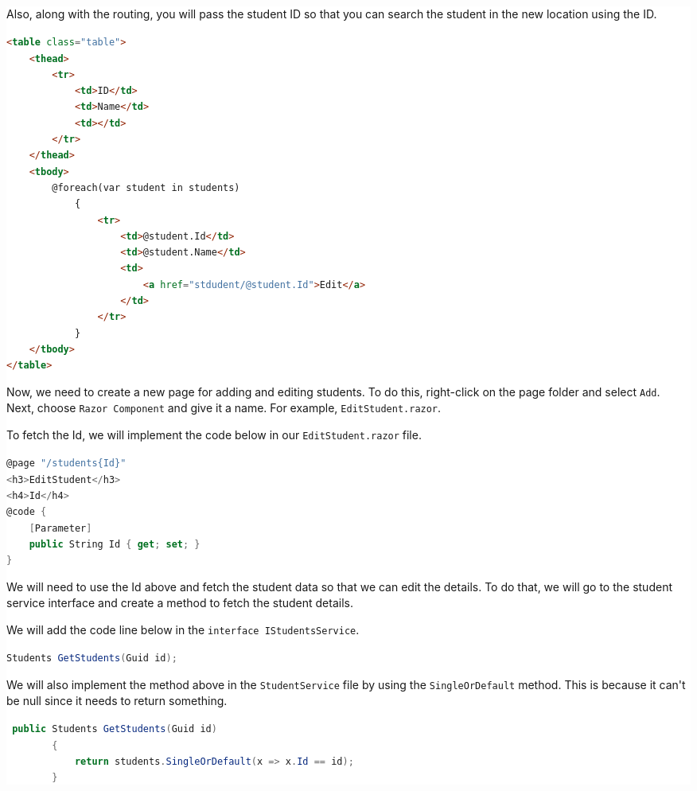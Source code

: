 Also, along with the routing, you will pass the student ID so that you can search the student in the new location using the ID.

```HTML
<table class="table">
    <thead>
        <tr>
            <td>ID</td>
            <td>Name</td>
            <td></td>
        </tr>
    </thead>
    <tbody>
        @foreach(var student in students)
            {
                <tr>
                    <td>@student.Id</td>
                    <td>@student.Name</td>
                    <td>
                        <a href="stdudent/@student.Id">Edit</a>
                    </td>
                </tr>
            }
    </tbody>
</table>
```

Now, we need to create a new page for adding and editing students. To do this, right-click on the page folder and select `Add`. Next, choose `Razor Component` and give it a name. For example, `EditStudent.razor`.

To fetch the Id, we will implement the code below in our `EditStudent.razor` file.

```C#
@page "/students{Id}"
<h3>EditStudent</h3>
<h4>Id</h4>
@code {
    [Parameter]
    public String Id { get; set; }
}
```

We will need to use the Id above and fetch the student data so that we can edit the details. To do that, we will go to the student service interface and create a method to fetch the student details.

We will add the code line below in the `interface IStudentsService`.

```C#
Students GetStudents(Guid id);
```

We will also implement the method above in the `StudentService` file by using the `SingleOrDefault` method. This is because it can't be null since it needs to return something.

```C#
 public Students GetStudents(Guid id)
        {
            return students.SingleOrDefault(x => x.Id == id);
        }
```

